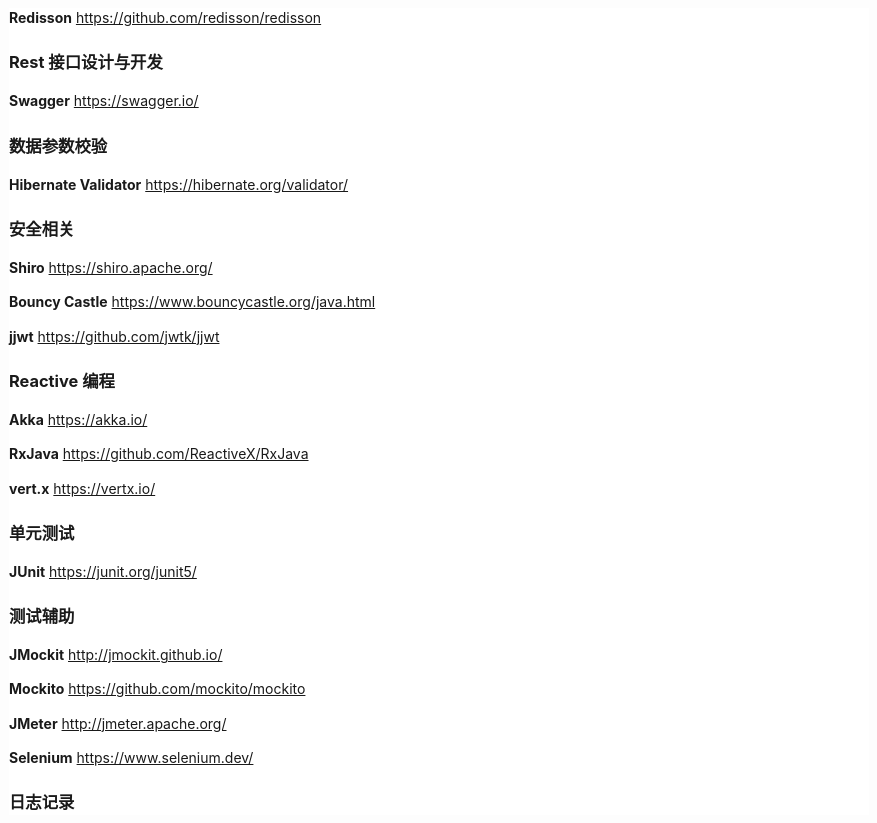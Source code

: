 **Redisson**
https://github.com/redisson/redisson

### Rest 接口设计与开发

**Swagger**
https://swagger.io/

### 数据参数校验

**Hibernate Validator**
https://hibernate.org/validator/

### 安全相关

**Shiro**
https://shiro.apache.org/

**Bouncy Castle**
https://www.bouncycastle.org/java.html

**jjwt**
https://github.com/jwtk/jjwt

### Reactive 编程

**Akka**
https://akka.io/

**RxJava**
https://github.com/ReactiveX/RxJava

**vert.x**
https://vertx.io/

### 单元测试

**JUnit**
https://junit.org/junit5/

### 测试辅助

**JMockit**
http://jmockit.github.io/

**Mockito**
https://github.com/mockito/mockito

**JMeter**
http://jmeter.apache.org/

**Selenium**
https://www.selenium.dev/

### 日志记录

